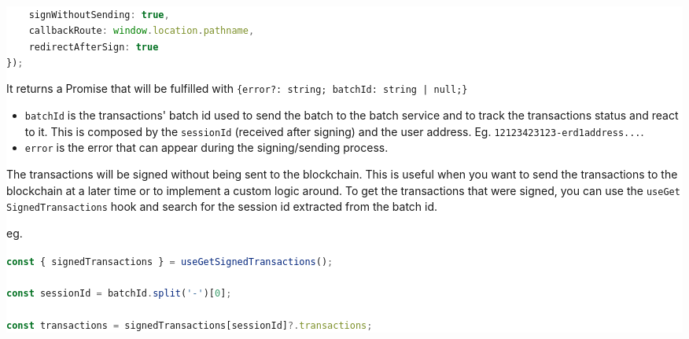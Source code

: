 ```typescript
    signWithoutSending: true,
    callbackRoute: window.location.pathname,
    redirectAfterSign: true
});
```

It returns a Promise that will be fulfilled with `{error?: string; batchId: string | null;}`

- `batchId` is the transactions' batch id used to send the batch to the batch service and to track the transactions status and react to it. This is composed by the `sessionId` (received after signing) and the user address. Eg. `12123423123-erd1address...`.
- `error` is the error that can appear during the signing/sending process.

The transactions will be signed without being sent to the blockchain. This is useful when you want to send the transactions to the blockchain at a later time or to implement a custom logic around.
To get the transactions that were signed, you can use the `useGetSignedTransactions` hook and search for the session id extracted from the batch id.

eg.

```typescript
const { signedTransactions } = useGetSignedTransactions();

const sessionId = batchId.split('-')[0];

const transactions = signedTransactions[sessionId]?.transactions;
```
